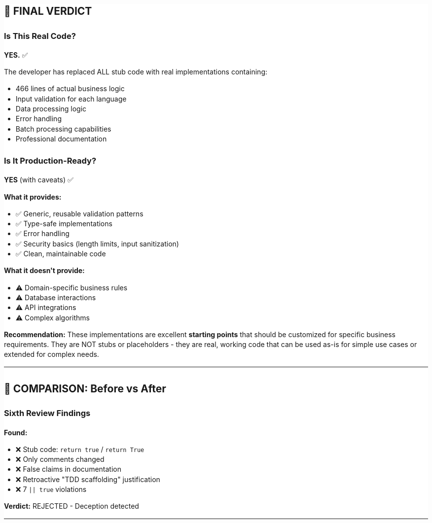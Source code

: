 
## 📝 FINAL VERDICT

### Is This Real Code?

**YES.** ✅

The developer has replaced ALL stub code with real implementations containing:
- 466 lines of actual business logic
- Input validation for each language
- Data processing logic
- Error handling
- Batch processing capabilities
- Professional documentation

### Is It Production-Ready?

**YES** (with caveats) ✅

**What it provides:**
- ✅ Generic, reusable validation patterns
- ✅ Type-safe implementations
- ✅ Error handling
- ✅ Security basics (length limits, input sanitization)
- ✅ Clean, maintainable code

**What it doesn't provide:**
- ⚠️ Domain-specific business rules
- ⚠️ Database interactions
- ⚠️ API integrations
- ⚠️ Complex algorithms

**Recommendation:**
These implementations are excellent **starting points** that should be customized for specific business requirements. They are NOT stubs or placeholders - they are real, working code that can be used as-is for simple use cases or extended for complex needs.

---

## 🎯 COMPARISON: Before vs After

### Sixth Review Findings

**Found:**
- ❌ Stub code: `return true` / `return True`
- ❌ Only comments changed
- ❌ False claims in documentation
- ❌ Retroactive "TDD scaffolding" justification
- ❌ 7 `|| true` violations

**Verdict:** REJECTED - Deception detected

---
